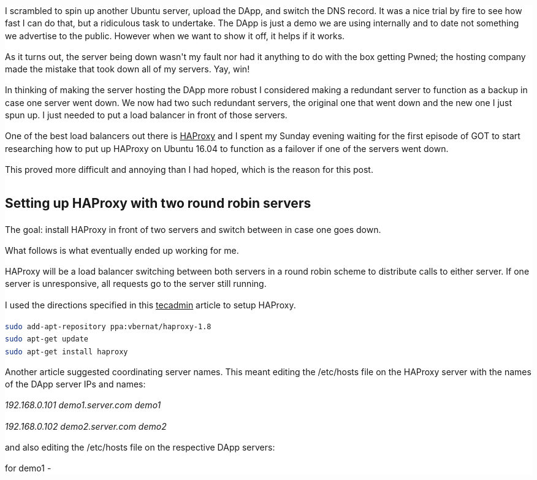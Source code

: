 I scrambled to spin up another Ubuntu server, upload the DApp, and switch the
DNS record. It was a nice trial by fire to see how fast I can do that, but a
ridiculous task to undertake. The DApp is just a demo we are using internally
and to date not something we advertise to the public. However when we want to
show it off, it helps if it works.

As it turns out, the server being down wasn't my fault nor had it anything to
do with the box getting Pwned; the hosting company made the mistake that took
down all of my servers. Yay, win!

In thinking of making the server hosting the DApp more robust I considered making
a redundant server to function as a backup in case one server went down. We now
had two such redundant servers, the original one that went down and the new one
I just spun up. I just needed to put a load balancer in front of those servers.

One of the best load balancers out there is
<a href="http://www.haproxy.org/" target="new">HAProxy</a>
and I spent my Sunday evening waiting for the first episode of GOT to start
researching how to put up HAProxy on Ubuntu 16.04 to function as a failover if
one of the servers went down.

This proved more difficult and annoying than I had hoped, which is the reason
for this post.

## Setting up HAProxy with two round robin servers

The goal: install HAProxy in front of two servers and switch between in case
one goes down.

What follows is what eventually ended up working for me.

HAProxy will be a load balancer switching between both servers in a round robin
scheme to distribute calls to either server. If one server is unresponsive, all
requests go to the server still running.

I used the directions specified in this
<a href="https://tecadmin.net/how-to-setup-haproxy-load-balancing-on-ubuntu-linuxmint/" target="new">tecadmin</a>
article to setup HAProxy.

```bash
sudo add-apt-repository ppa:vbernat/haproxy-1.8
sudo apt-get update
sudo apt-get install haproxy
```

Another article suggested coordinating server names.
This meant editing the /etc/hosts file on the HAProxy server with the names of the DApp
server IPs and names:

*192.168.0.101 demo1.server.com demo1*

*192.168.0.102 demo2.server.com demo2*

and also editing the /etc/hosts file on the respective DApp servers:

for demo1 -
